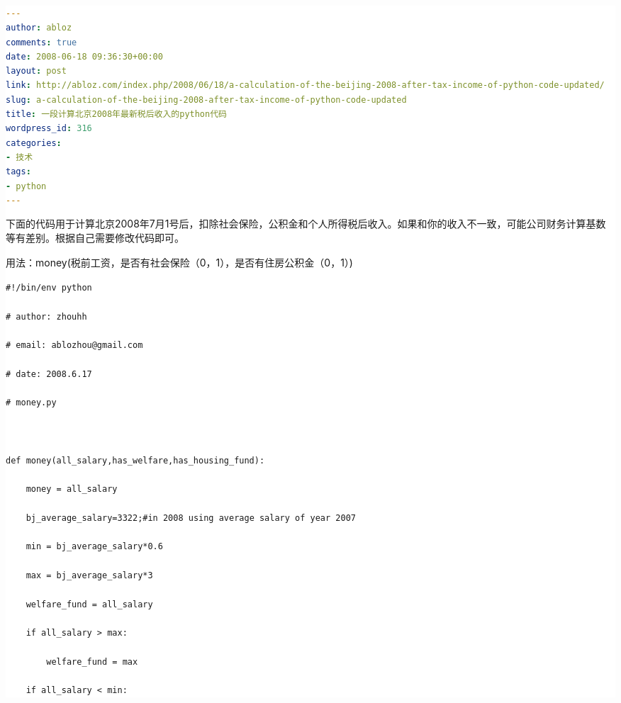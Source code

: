 ```yaml
---
author: abloz
comments: true
date: 2008-06-18 09:36:30+00:00
layout: post
link: http://abloz.com/index.php/2008/06/18/a-calculation-of-the-beijing-2008-after-tax-income-of-python-code-updated/
slug: a-calculation-of-the-beijing-2008-after-tax-income-of-python-code-updated
title: 一段计算北京2008年最新税后收入的python代码
wordpress_id: 316
categories:
- 技术
tags:
- python
---
```



下面的代码用于计算北京2008年7月1号后，扣除社会保险，公积金和个人所得税后收入。如果和你的收入不一致，可能公司财务计算基数等有差别。根据自己需要修改代码即可。

用法：money(税前工资，是否有社会保险（0，1），是否有住房公积金（0，1）)

    
    
    #!/bin/env python
    
    # author: zhouhh
    
    # email: ablozhou@gmail.com
    
    # date: 2008.6.17
    
    # money.py
    
    
    
    def money(all_salary,has_welfare,has_housing_fund):
    
        money = all_salary
    
        bj_average_salary=3322;#in 2008 using average salary of year 2007
    
        min = bj_average_salary*0.6
    
        max = bj_average_salary*3
    
        welfare_fund = all_salary
    
        if all_salary > max:
    
            welfare_fund = max
    
        if all_salary < min:
    